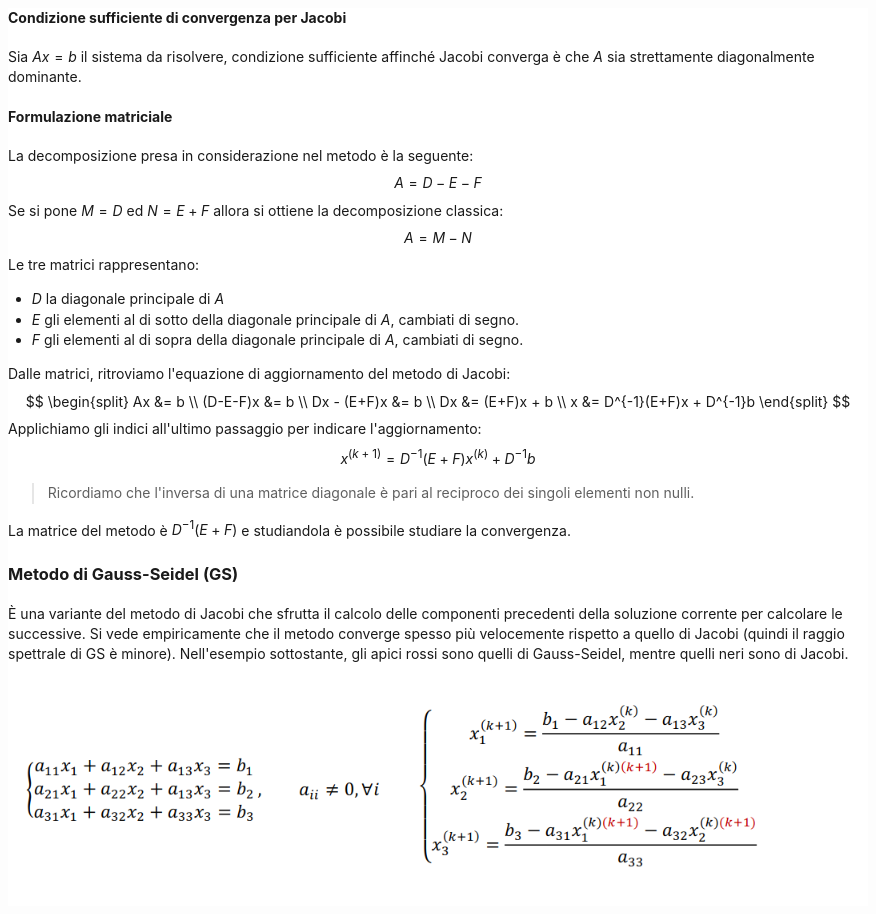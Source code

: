#### Condizione sufficiente di convergenza per Jacobi

Sia $Ax=b$ il sistema da risolvere, condizione sufficiente affinché Jacobi converga è che $A$ sia strettamente diagonalmente dominante. 

#### Formulazione matriciale

La decomposizione presa in considerazione nel metodo è la seguente: 
$$
A = D-E-F
$$
Se si pone $M=D$ ed $N=E+F$ allora si ottiene la decomposizione classica:
$$
A = M-N
$$
Le tre matrici rappresentano: 

* $D$ la diagonale principale di $A$
* $E$ gli elementi al di sotto della diagonale principale di $A$, cambiati di segno.
* $F$ gli elementi al di sopra della diagonale principale di $A$, cambiati di segno.

Dalle matrici, ritroviamo l'equazione di aggiornamento del metodo di Jacobi:
$$
\begin{split}
Ax &= b \\
(D-E-F)x &= b \\
Dx - (E+F)x &= b \\
Dx &= (E+F)x + b \\
x &= D^{-1}(E+F)x + D^{-1}b
\end{split}
$$
Applichiamo gli indici all'ultimo passaggio per indicare l'aggiornamento:
$$
x^{(k+1)} = D^{-1}(E+F)x^{(k)} + D^{-1}b
$$

> Ricordiamo che l'inversa di una matrice diagonale è pari al reciproco dei singoli elementi non nulli.

La matrice del metodo è $D^{-1}(E+F)$ e studiandola è possibile studiare la convergenza. 



### Metodo di Gauss-Seidel (GS)

È una variante del metodo di Jacobi che sfrutta il calcolo delle componenti precedenti della soluzione corrente per calcolare le successive. Si vede empiricamente che il metodo converge spesso più velocemente rispetto a quello di Jacobi (quindi il raggio spettrale di GS è minore). Nell'esempio sottostante, gli apici rossi sono quelli di Gauss-Seidel, mentre quelli neri sono di Jacobi.

![image-20220615090632759](Ch_3_risoluzione_di_sistemi_lineari.assets/image-20220615090632759.png)
